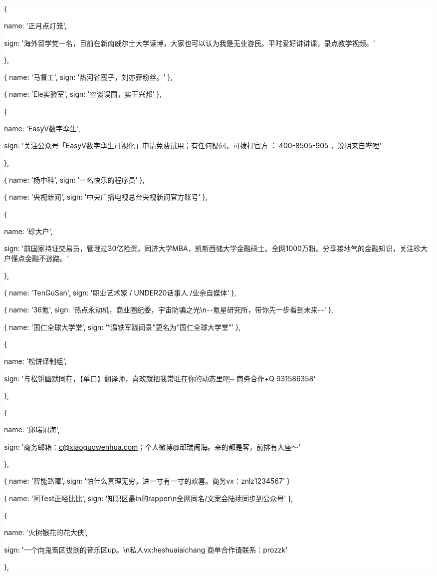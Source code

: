 {

name: '正月点灯笼',

sign: '海外留学党一名，目前在新南威尔士大学读博，大家也可以认为我是无业游民。平时爱好讲讲课，录点教学视频。'

},

{ name: '马督工', sign: '热河省蛮子，刘亦菲粉丝。' },

{ name: 'Ele实验室', sign: '空谈误国，实干兴邦' },

{

name: 'EasyV数字孪生',

sign: '关注公众号「EasyV数字孪生可视化」申请免费试用；有任何疑问，可拨打官方 ： 400-8505-905 ，说明来自哔哩'

},

{ name: '杨中科', sign: '一名快乐的程序员' },

{ name: '央视新闻', sign: '中央广播电视总台央视新闻官方账号' },

{

name: '珍大户',

sign: '前国家持证交易员，管理过30亿险资。同济大学MBA，凯斯西储大学金融硕士。全网1000万粉。分享接地气的金融知识，关注珍大户懂点金融不迷路。'

},

{ name: 'TenGuSan', sign: '职业艺术家 / UNDER20话事人 /业余自媒体' },

{ name: '36氪', sign: '热点永动机，商业圈纪委，宇宙防骗之光\n--氪星研究所，带你先一步看到未来--' },

{ name: '国仁全球大学堂', sign: '“温铁军践闻录”更名为“国仁全球大学堂”' },

{

name: '松饼译制组',

sign: '与松饼幽默同在，【单口】翻译师，喜欢就把我常驻在你的动态里吧~ 商务合作+Q 931586358'

},

{

name: '邱瑞闹海',

sign: '商务邮箱：c@xiaoguowenhua.com；个人微博@邱瑞闹海。来的都是客，前排有大座～'

},

{ name: '智能路障', sign: '怕什么真理无穷，进一寸有一寸的欢喜。商务vx：znlz1234567' }

{ name: '阿Test正经比比', sign: '知识区最in的rapper\n全网同名/文案会陆续同步到公众号' },

{

name: '火树银花的花大侠',

sign: '一个向鬼畜区拔剑的音乐区up。\n私人vx:heshuaiaichang 商单合作请联系：prozzk'

},

